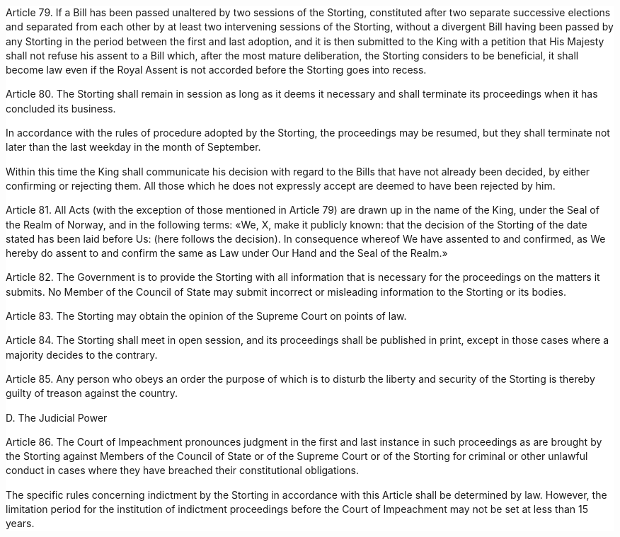 
Article 79.
If a Bill has been passed unaltered by two sessions of the Storting, constituted after two separate successive elections and separated from each other by at least two intervening sessions of the Storting, without a divergent Bill having been passed by any Storting in the period between the first and last adoption, and it is then submitted to the King with a petition that His Majesty shall not refuse his assent to a Bill which, after the most mature deliberation, the Storting considers to be beneficial, it shall become law even if the Royal Assent is not accorded before the Storting goes into recess.


Article 80.
The Storting shall remain in session as long as it deems it necessary and shall terminate its proceedings when it has concluded its business.

In accordance with the rules of procedure adopted by the Storting, the proceedings may be resumed, but they shall terminate not later than the last weekday in the month of September.

Within this time the King shall communicate his decision with regard to the Bills that have not already been decided, by either confirming or rejecting them. All those which he does not expressly accept are deemed to have been rejected by him.


Article 81.
All Acts (with the exception of those mentioned in Article 79) are drawn up in the name of the King, under the Seal of the Realm of Norway, and in the following terms: «We, X, make it publicly known: that the decision of the Storting of the date stated has been laid before Us: (here follows the decision). In consequence whereof We have assented to and confirmed, as We hereby do assent to and confirm the same as Law under Our Hand and the Seal of the Realm.»


Article 82.
The Government is to provide the Storting with all information that is necessary for the proceedings on the matters it submits. No Member of the Council of State may submit incorrect or misleading information to the Storting or its bodies.


Article 83.
The Storting may obtain the opinion of the Supreme Court on points of law.


Article 84.
The Storting shall meet in open session, and its proceedings shall be published in print, except in those cases where a majority decides to the contrary.


Article 85.
Any person who obeys an order the purpose of which is to disturb the liberty and security of the Storting is thereby guilty of treason against the country.


D. The Judicial Power

Article 86.
The Court of Impeachment pronounces judgment in the first and last instance in such proceedings as are brought by the Storting against Members of the Council of State or of the Supreme Court or of the Storting for criminal or other unlawful conduct in cases where they have breached their constitutional obligations.

The specific rules concerning indictment by the Storting in accordance with this Article shall be determined by law. However, the limitation period for the institution of indictment proceedings before the Court of Impeachment may not be set at less than 15 years.
